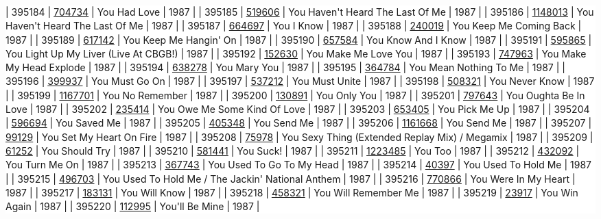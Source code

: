 | 395184 | [704734](https://www.discogs.com/master/704734) | You Had Love | 1987 |
| 395185 | [519606](https://www.discogs.com/master/519606) | You Haven't Heard The Last Of Me | 1987 |
| 395186 | [1148013](https://www.discogs.com/master/1148013) | You Haven't Heard The Last Of Me | 1987 |
| 395187 | [664697](https://www.discogs.com/master/664697) | You I Know | 1987 |
| 395188 | [240019](https://www.discogs.com/master/240019) | You Keep Me Coming Back | 1987 |
| 395189 | [617142](https://www.discogs.com/master/617142) | You Keep Me Hangin' On | 1987 |
| 395190 | [657584](https://www.discogs.com/master/657584) | You Know And I Know | 1987 |
| 395191 | [595865](https://www.discogs.com/master/595865) | You Light Up My Liver (Live At CBGB!) | 1987 |
| 395192 | [152630](https://www.discogs.com/master/152630) | You Make Me Love You | 1987 |
| 395193 | [747963](https://www.discogs.com/master/747963) | You Make My Head Explode | 1987 |
| 395194 | [638278](https://www.discogs.com/master/638278) | You Mary You | 1987 |
| 395195 | [364784](https://www.discogs.com/master/364784) | You Mean Nothing To Me | 1987 |
| 395196 | [399937](https://www.discogs.com/master/399937) | You Must Go On | 1987 |
| 395197 | [537212](https://www.discogs.com/master/537212) | You Must Unite | 1987 |
| 395198 | [508321](https://www.discogs.com/master/508321) | You Never Know | 1987 |
| 395199 | [1167701](https://www.discogs.com/master/1167701) | You No Remember | 1987 |
| 395200 | [130891](https://www.discogs.com/master/130891) | You Only You | 1987 |
| 395201 | [797643](https://www.discogs.com/master/797643) | You Oughta Be In Love | 1987 |
| 395202 | [235414](https://www.discogs.com/master/235414) | You Owe Me Some Kind Of Love | 1987 |
| 395203 | [653405](https://www.discogs.com/master/653405) | You Pick Me Up | 1987 |
| 395204 | [596694](https://www.discogs.com/master/596694) | You Saved Me | 1987 |
| 395205 | [405348](https://www.discogs.com/master/405348) | You Send Me | 1987 |
| 395206 | [1161668](https://www.discogs.com/master/1161668) | You Send Me | 1987 |
| 395207 | [99129](https://www.discogs.com/master/99129) | You Set My Heart On Fire | 1987 |
| 395208 | [75978](https://www.discogs.com/master/75978) | You Sexy Thing (Extended Replay Mix) / Megamix | 1987 |
| 395209 | [61252](https://www.discogs.com/master/61252) | You Should Try | 1987 |
| 395210 | [581441](https://www.discogs.com/master/581441) | You Suck! | 1987 |
| 395211 | [1223485](https://www.discogs.com/master/1223485) | You Too | 1987 |
| 395212 | [432092](https://www.discogs.com/master/432092) | You Turn Me On | 1987 |
| 395213 | [367743](https://www.discogs.com/master/367743) | You Used To Go To My Head | 1987 |
| 395214 | [40397](https://www.discogs.com/master/40397) | You Used To Hold Me | 1987 |
| 395215 | [496703](https://www.discogs.com/master/496703) | You Used To Hold Me / The Jackin' National Anthem | 1987 |
| 395216 | [770866](https://www.discogs.com/master/770866) | You Were In My Heart | 1987 |
| 395217 | [183131](https://www.discogs.com/master/183131) | You Will Know | 1987 |
| 395218 | [458321](https://www.discogs.com/master/458321) | You Will Remember Me | 1987 |
| 395219 | [23917](https://www.discogs.com/master/23917) | You Win Again | 1987 |
| 395220 | [112995](https://www.discogs.com/master/112995) | You'll Be Mine | 1987 |